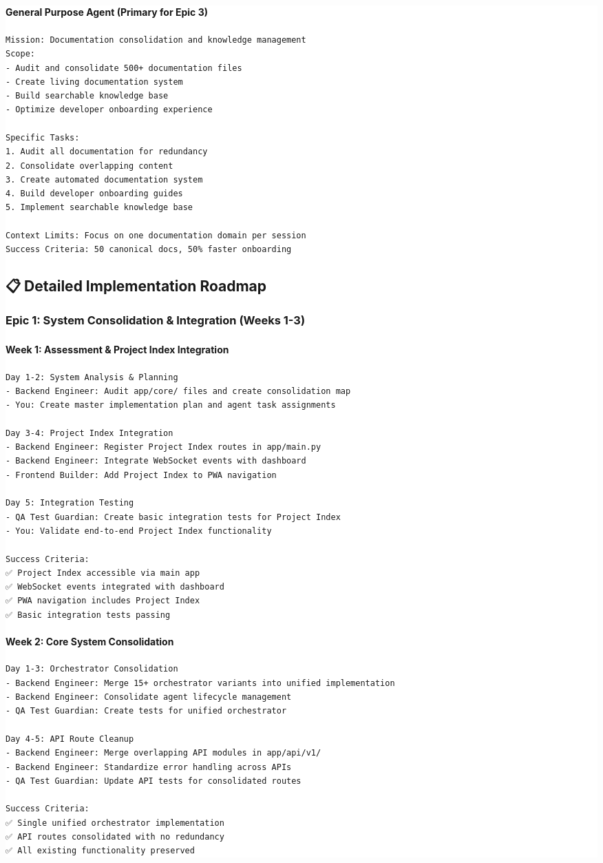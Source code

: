 #### **General Purpose Agent** (Primary for Epic 3)
```
Mission: Documentation consolidation and knowledge management
Scope:
- Audit and consolidate 500+ documentation files
- Create living documentation system
- Build searchable knowledge base
- Optimize developer onboarding experience

Specific Tasks:
1. Audit all documentation for redundancy
2. Consolidate overlapping content
3. Create automated documentation system
4. Build developer onboarding guides
5. Implement searchable knowledge base

Context Limits: Focus on one documentation domain per session
Success Criteria: 50 canonical docs, 50% faster onboarding
```

## 📋 **Detailed Implementation Roadmap**

### **Epic 1: System Consolidation & Integration (Weeks 1-3)**

#### **Week 1: Assessment & Project Index Integration**
```
Day 1-2: System Analysis & Planning
- Backend Engineer: Audit app/core/ files and create consolidation map
- You: Create master implementation plan and agent task assignments

Day 3-4: Project Index Integration  
- Backend Engineer: Register Project Index routes in app/main.py
- Backend Engineer: Integrate WebSocket events with dashboard
- Frontend Builder: Add Project Index to PWA navigation

Day 5: Integration Testing
- QA Test Guardian: Create basic integration tests for Project Index
- You: Validate end-to-end Project Index functionality

Success Criteria:
✅ Project Index accessible via main app
✅ WebSocket events integrated with dashboard  
✅ PWA navigation includes Project Index
✅ Basic integration tests passing
```

#### **Week 2: Core System Consolidation**
```
Day 1-3: Orchestrator Consolidation
- Backend Engineer: Merge 15+ orchestrator variants into unified implementation
- Backend Engineer: Consolidate agent lifecycle management
- QA Test Guardian: Create tests for unified orchestrator

Day 4-5: API Route Cleanup
- Backend Engineer: Merge overlapping API modules in app/api/v1/
- Backend Engineer: Standardize error handling across APIs
- QA Test Guardian: Update API tests for consolidated routes

Success Criteria:
✅ Single unified orchestrator implementation
✅ API routes consolidated with no redundancy
✅ All existing functionality preserved
```